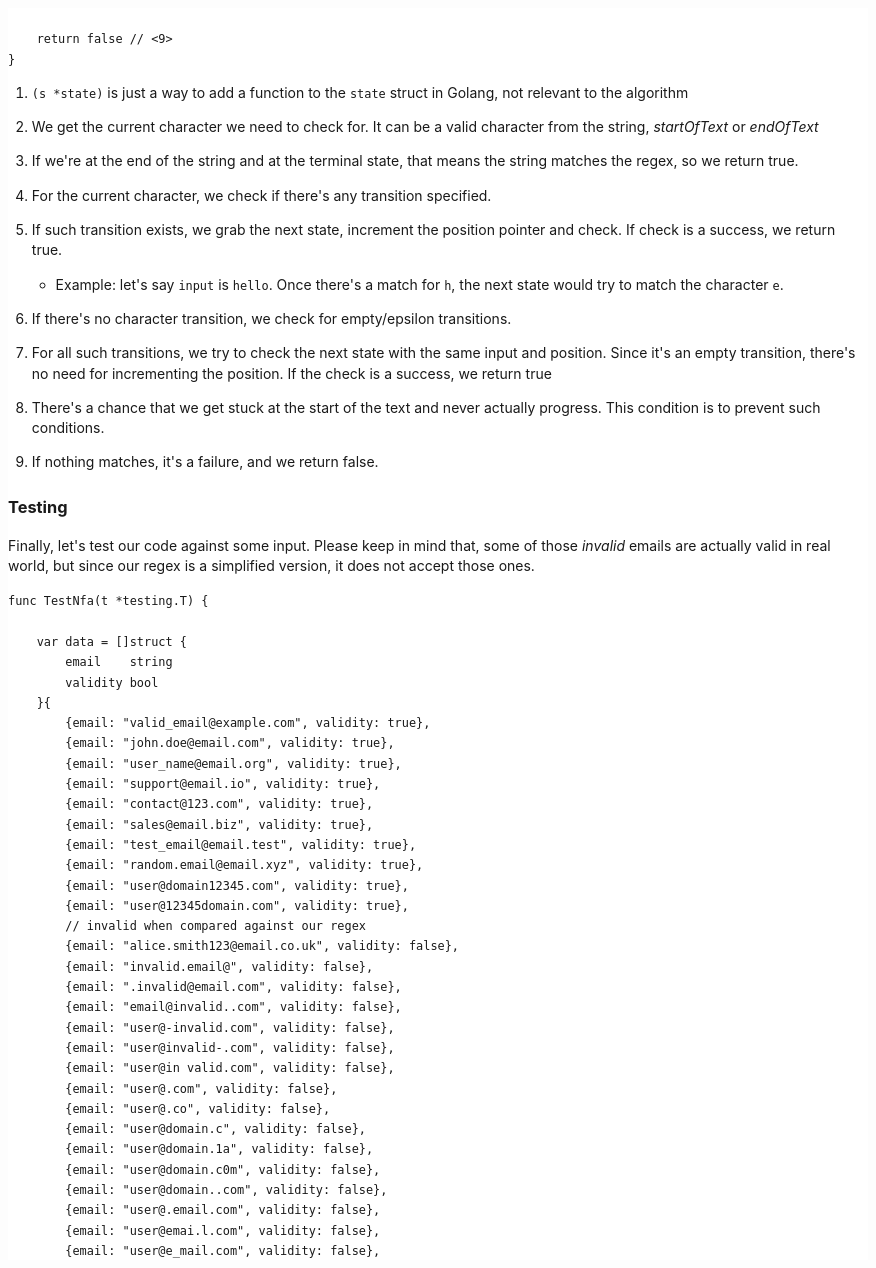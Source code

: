 ```

    return false // <9>
}
```

1. `(s *state)` is just a way to add a function to the `state` struct in Golang, not relevant to the algorithm
2. We get the current character we need to check for. It can be a valid character from the string, *startOfText* or *endOfText*
3. If we're at the end of the string and at the terminal state, that means the string matches the regex, so we return true.
4. For the current character, we check if there's any transition specified.
5. If such transition exists, we grab the next state, increment the position pointer and check. If check is a success, we return true.
   
   - Example: let's say `input` is `hello`. Once there's a match for `h`, the next state would try to match the character `e`.
6. If there's no character transition, we check for empty/epsilon transitions.
7. For all such transitions, we try to check the next state with the same input and position. Since it's an empty transition, there's no need for incrementing the position. If the check is a success, we return true
8. There's a chance that we get stuck at the start of the text and never actually progress. This condition is to prevent such conditions.
9. If nothing matches, it's a failure, and we return false.

### Testing

Finally, let's test our code against some input. Please keep in mind that, some of those *invalid* emails are actually valid in real world, but since our regex is a simplified version, it does not accept those ones.

```
func TestNfa(t *testing.T) {

    var data = []struct {
        email    string
        validity bool
    }{
        {email: "valid_email@example.com", validity: true},
        {email: "john.doe@email.com", validity: true},
        {email: "user_name@email.org", validity: true},
        {email: "support@email.io", validity: true},
        {email: "contact@123.com", validity: true},
        {email: "sales@email.biz", validity: true},
        {email: "test_email@email.test", validity: true},
        {email: "random.email@email.xyz", validity: true},
        {email: "user@domain12345.com", validity: true},
        {email: "user@12345domain.com", validity: true},
        // invalid when compared against our regex
        {email: "alice.smith123@email.co.uk", validity: false},
        {email: "invalid.email@", validity: false},
        {email: ".invalid@email.com", validity: false},
        {email: "email@invalid..com", validity: false},
        {email: "user@-invalid.com", validity: false},
        {email: "user@invalid-.com", validity: false},
        {email: "user@in valid.com", validity: false},
        {email: "user@.com", validity: false},
        {email: "user@.co", validity: false},
        {email: "user@domain.c", validity: false},
        {email: "user@domain.1a", validity: false},
        {email: "user@domain.c0m", validity: false},
        {email: "user@domain..com", validity: false},
        {email: "user@.email.com", validity: false},
        {email: "user@emai.l.com", validity: false},
        {email: "user@e_mail.com", validity: false},
```